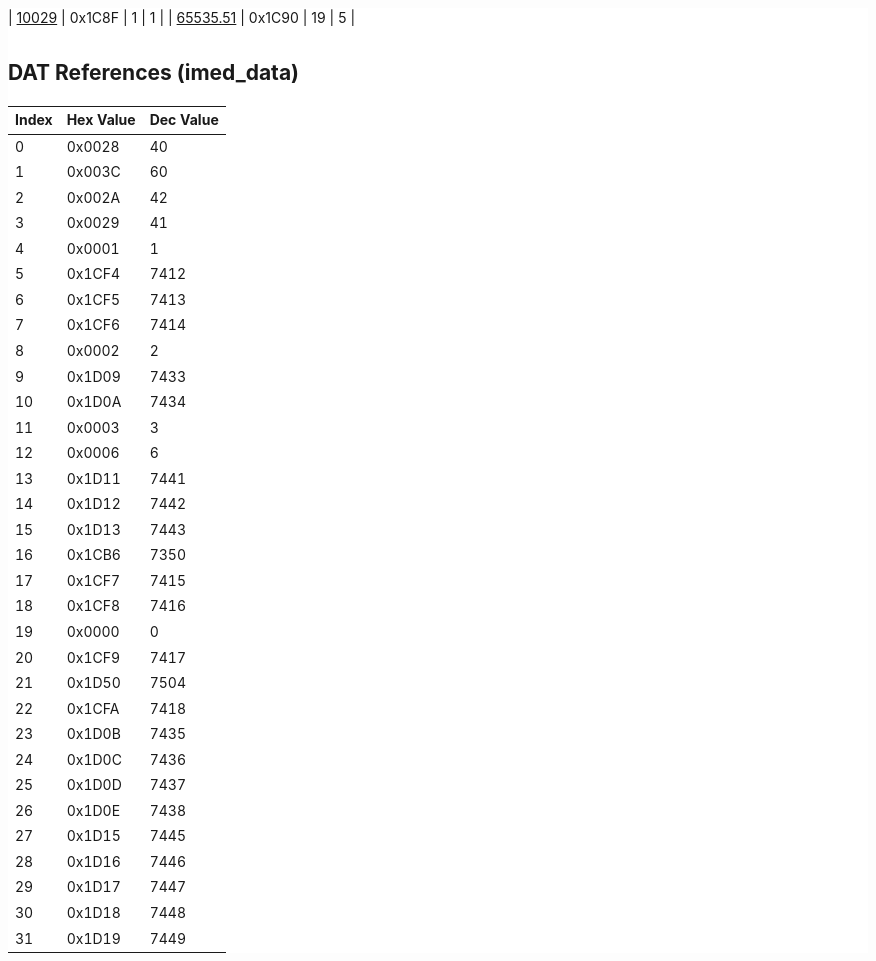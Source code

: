 | [10029](#event-10029)      | 0x1C8F       |      1 |              1 |
| [65535.51](#event-6553551) | 0x1C90       |     19 |              5 |

## DAT References (imed_data)

|   Index | Hex Value   |   Dec Value |
|---------|-------------|-------------|
|       0 | 0x0028      |          40 |
|       1 | 0x003C      |          60 |
|       2 | 0x002A      |          42 |
|       3 | 0x0029      |          41 |
|       4 | 0x0001      |           1 |
|       5 | 0x1CF4      |        7412 |
|       6 | 0x1CF5      |        7413 |
|       7 | 0x1CF6      |        7414 |
|       8 | 0x0002      |           2 |
|       9 | 0x1D09      |        7433 |
|      10 | 0x1D0A      |        7434 |
|      11 | 0x0003      |           3 |
|      12 | 0x0006      |           6 |
|      13 | 0x1D11      |        7441 |
|      14 | 0x1D12      |        7442 |
|      15 | 0x1D13      |        7443 |
|      16 | 0x1CB6      |        7350 |
|      17 | 0x1CF7      |        7415 |
|      18 | 0x1CF8      |        7416 |
|      19 | 0x0000      |           0 |
|      20 | 0x1CF9      |        7417 |
|      21 | 0x1D50      |        7504 |
|      22 | 0x1CFA      |        7418 |
|      23 | 0x1D0B      |        7435 |
|      24 | 0x1D0C      |        7436 |
|      25 | 0x1D0D      |        7437 |
|      26 | 0x1D0E      |        7438 |
|      27 | 0x1D15      |        7445 |
|      28 | 0x1D16      |        7446 |
|      29 | 0x1D17      |        7447 |
|      30 | 0x1D18      |        7448 |
|      31 | 0x1D19      |        7449 |